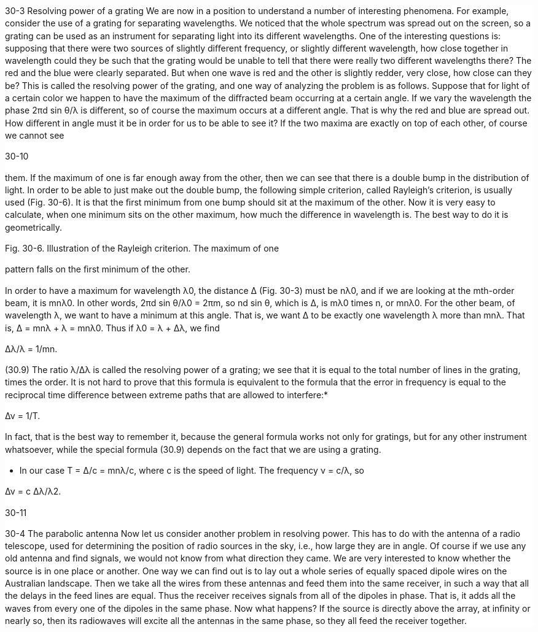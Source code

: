 30-3 Resolving power of a grating We are now in a position to understand a number of interesting phenomena. For example, consider the use of a grating for separating wavelengths. We noticed that the whole spectrum was spread out on the screen, so a grating can be used as an instrument for separating light into its diﬀerent wavelengths. One of the interesting questions is: supposing that there were two sources of slightly diﬀerent frequency, or slightly diﬀerent wavelength, how close together in wavelength could they be such that the grating would be unable to tell that there were really two diﬀerent wavelengths there? The red and the blue were clearly separated. But when one wave is red and the other is slightly redder, very close, how close can they be? This is called the resolving power of the grating, and one way of analyzing the problem is as follows. Suppose that for light of a certain color we happen to have the maximum of the diﬀracted beam occurring at a certain angle. If we vary the wavelength the phase 2πd sin θ/λ is diﬀerent, so of course the maximum occurs at a diﬀerent angle. That is why the red and blue are spread out. How diﬀerent in angle must it be in order for us to be able to see it? If the two maxima are exactly on top of each other, of course we cannot see

30-10

them. If the maximum of one is far enough away from the other, then we can see that there is a double bump in the distribution of light. In order to be able to just make out the double bump, the following simple criterion, called Rayleigh’s criterion, is usually used (Fig. 30-6). It is that the ﬁrst minimum from one bump should sit at the maximum of the other. Now it is very easy to calculate, when one minimum sits on the other maximum, how much the diﬀerence in wavelength is. The best way to do it is geometrically.

Fig. 30-6. Illustration of the Rayleigh criterion. The maximum of one

pattern falls on the ﬁrst minimum of the other.

In order to have a maximum for wavelength λ0, the distance ∆ (Fig. 30-3) must be nλ0, and if we are looking at the mth-order beam, it is mnλ0. In other words, 2πd sin θ/λ0 = 2πm, so nd sin θ, which is ∆, is mλ0 times n, or mnλ0. For the other beam, of wavelength λ, we want to have a minimum at this angle. That is, we want ∆ to be exactly one wavelength λ more than mnλ. That is, ∆ = mnλ + λ = mnλ0. Thus if λ0 = λ + ∆λ, we ﬁnd

∆λ/λ = 1/mn.

(30.9) The ratio λ/∆λ is called the resolving power of a grating; we see that it is equal to the total number of lines in the grating, times the order. It is not hard to prove that this formula is equivalent to the formula that the error in frequency is equal to the reciprocal time diﬀerence between extreme paths that are allowed to interfere:*

∆ν = 1/T.

In fact, that is the best way to remember it, because the general formula works not only for gratings, but for any other instrument whatsoever, while the special formula (30.9) depends on the fact that we are using a grating.

* In our case T = ∆/c = mnλ/c, where c is the speed of light. The frequency ν = c/λ, so

∆ν = c ∆λ/λ2.

30-11

30-4 The parabolic antenna Now let us consider another problem in resolving power. This has to do with the antenna of a radio telescope, used for determining the position of radio sources in the sky, i.e., how large they are in angle. Of course if we use any old antenna and ﬁnd signals, we would not know from what direction they came. We are very interested to know whether the source is in one place or another. One way we can ﬁnd out is to lay out a whole series of equally spaced dipole wires on the Australian landscape. Then we take all the wires from these antennas and feed them into the same receiver, in such a way that all the delays in the feed lines are equal. Thus the receiver receives signals from all of the dipoles in phase. That is, it adds all the waves from every one of the dipoles in the same phase. Now what happens? If the source is directly above the array, at inﬁnity or nearly so, then its radiowaves will excite all the antennas in the same phase, so they all feed the receiver together.
